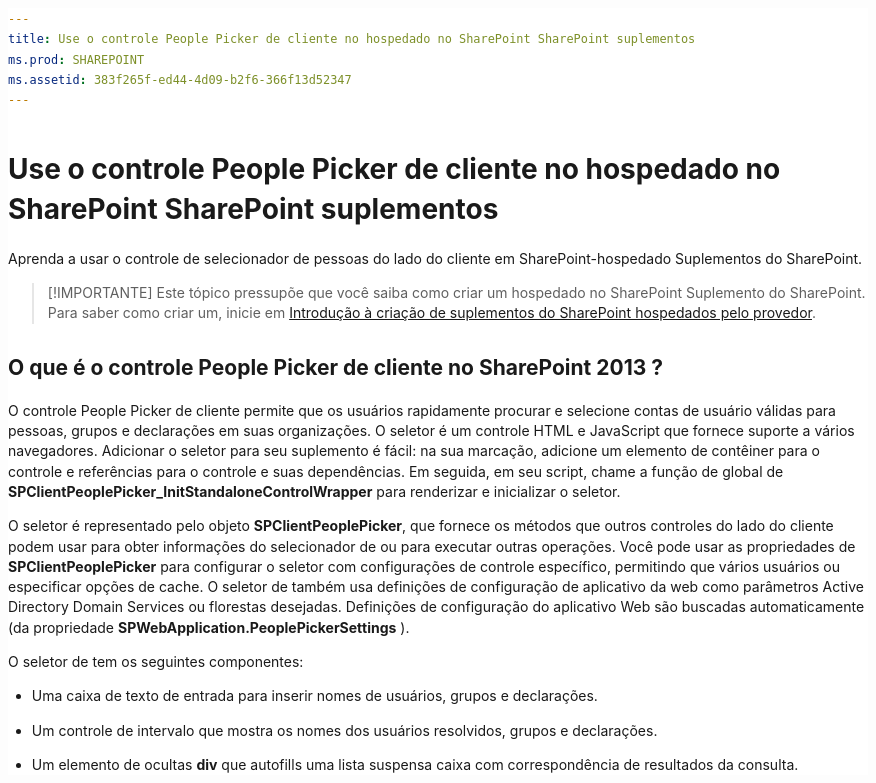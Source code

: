 ```yaml
---
title: Use o controle People Picker de cliente no hospedado no SharePoint SharePoint suplementos
ms.prod: SHAREPOINT
ms.assetid: 383f265f-ed44-4d09-b2f6-366f13d52347
---
```



# Use o controle People Picker de cliente no hospedado no SharePoint SharePoint suplementos
Aprenda a usar o controle de selecionador de pessoas do lado do cliente em SharePoint-hospedado Suplementos do SharePoint.
> [!IMPORTANTE]
> Este tópico pressupõe que você saiba como criar um hospedado no SharePoint Suplemento do SharePoint. Para saber como criar um, inicie em  [Introdução à criação de suplementos do SharePoint hospedados pelo provedor](get-started-creating-provider-hosted-sharepoint-add-ins.md).
  
    
    


## O que é o controle People Picker de cliente no SharePoint 2013 ?
<a name="bk_whatIs"> </a>

O controle People Picker de cliente permite que os usuários rapidamente procurar e selecione contas de usuário válidas para pessoas, grupos e declarações em suas organizações. O seletor é um controle HTML e JavaScript que fornece suporte a vários navegadores. Adicionar o seletor para seu suplemento é fácil: na sua marcação, adicione um elemento de contêiner para o controle e referências para o controle e suas dependências. Em seguida, em seu script, chame a função de global de **SPClientPeoplePicker_InitStandaloneControlWrapper** para renderizar e inicializar o seletor.
  
    
    
O seletor é representado pelo objeto **SPClientPeoplePicker**, que fornece os métodos que outros controles do lado do cliente podem usar para obter informações do selecionador de ou para executar outras operações. Você pode usar as propriedades de **SPClientPeoplePicker** para configurar o seletor com configurações de controle específico, permitindo que vários usuários ou especificar opções de cache. O seletor de também usa definições de configuração de aplicativo da web como parâmetros Active Directory Domain Services ou florestas desejadas. Definições de configuração do aplicativo Web são buscadas automaticamente (da propriedade **SPWebApplication.PeoplePickerSettings** ).
  
    
    
O seletor de tem os seguintes componentes:
  
    
    

- Uma caixa de texto de entrada para inserir nomes de usuários, grupos e declarações.
    
  
- Um controle de intervalo que mostra os nomes dos usuários resolvidos, grupos e declarações.
    
  
- Um elemento de ocultas **div** que autofills uma lista suspensa caixa com correspondência de resultados da consulta.
    